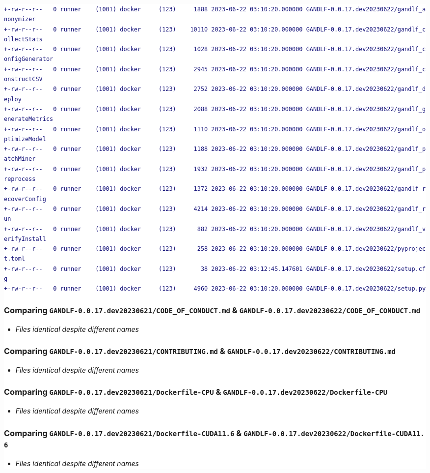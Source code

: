 ```diff
+-rw-r--r--   0 runner    (1001) docker     (123)     1888 2023-06-22 03:10:20.000000 GANDLF-0.0.17.dev20230622/gandlf_anonymizer
+-rw-r--r--   0 runner    (1001) docker     (123)    10110 2023-06-22 03:10:20.000000 GANDLF-0.0.17.dev20230622/gandlf_collectStats
+-rw-r--r--   0 runner    (1001) docker     (123)     1028 2023-06-22 03:10:20.000000 GANDLF-0.0.17.dev20230622/gandlf_configGenerator
+-rw-r--r--   0 runner    (1001) docker     (123)     2945 2023-06-22 03:10:20.000000 GANDLF-0.0.17.dev20230622/gandlf_constructCSV
+-rw-r--r--   0 runner    (1001) docker     (123)     2752 2023-06-22 03:10:20.000000 GANDLF-0.0.17.dev20230622/gandlf_deploy
+-rw-r--r--   0 runner    (1001) docker     (123)     2088 2023-06-22 03:10:20.000000 GANDLF-0.0.17.dev20230622/gandlf_generateMetrics
+-rw-r--r--   0 runner    (1001) docker     (123)     1110 2023-06-22 03:10:20.000000 GANDLF-0.0.17.dev20230622/gandlf_optimizeModel
+-rw-r--r--   0 runner    (1001) docker     (123)     1188 2023-06-22 03:10:20.000000 GANDLF-0.0.17.dev20230622/gandlf_patchMiner
+-rw-r--r--   0 runner    (1001) docker     (123)     1932 2023-06-22 03:10:20.000000 GANDLF-0.0.17.dev20230622/gandlf_preprocess
+-rw-r--r--   0 runner    (1001) docker     (123)     1372 2023-06-22 03:10:20.000000 GANDLF-0.0.17.dev20230622/gandlf_recoverConfig
+-rw-r--r--   0 runner    (1001) docker     (123)     4214 2023-06-22 03:10:20.000000 GANDLF-0.0.17.dev20230622/gandlf_run
+-rw-r--r--   0 runner    (1001) docker     (123)      882 2023-06-22 03:10:20.000000 GANDLF-0.0.17.dev20230622/gandlf_verifyInstall
+-rw-r--r--   0 runner    (1001) docker     (123)      258 2023-06-22 03:10:20.000000 GANDLF-0.0.17.dev20230622/pyproject.toml
+-rw-r--r--   0 runner    (1001) docker     (123)       38 2023-06-22 03:12:45.147601 GANDLF-0.0.17.dev20230622/setup.cfg
+-rw-r--r--   0 runner    (1001) docker     (123)     4960 2023-06-22 03:10:20.000000 GANDLF-0.0.17.dev20230622/setup.py
```

### Comparing `GANDLF-0.0.17.dev20230621/CODE_OF_CONDUCT.md` & `GANDLF-0.0.17.dev20230622/CODE_OF_CONDUCT.md`

 * *Files identical despite different names*

### Comparing `GANDLF-0.0.17.dev20230621/CONTRIBUTING.md` & `GANDLF-0.0.17.dev20230622/CONTRIBUTING.md`

 * *Files identical despite different names*

### Comparing `GANDLF-0.0.17.dev20230621/Dockerfile-CPU` & `GANDLF-0.0.17.dev20230622/Dockerfile-CPU`

 * *Files identical despite different names*

### Comparing `GANDLF-0.0.17.dev20230621/Dockerfile-CUDA11.6` & `GANDLF-0.0.17.dev20230622/Dockerfile-CUDA11.6`

 * *Files identical despite different names*
